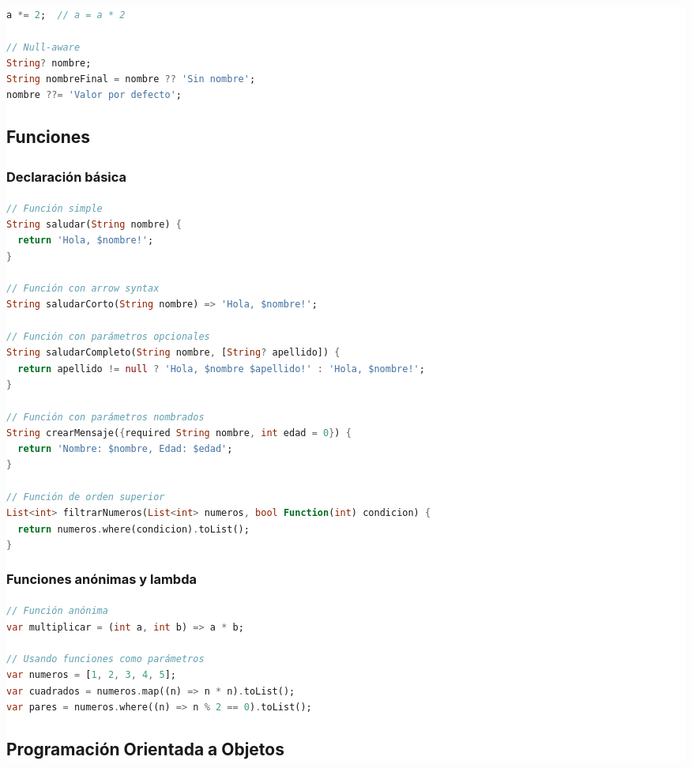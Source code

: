 ```dart
a *= 2;  // a = a * 2

// Null-aware
String? nombre;
String nombreFinal = nombre ?? 'Sin nombre';
nombre ??= 'Valor por defecto';
```

## Funciones

### Declaración básica

```dart
// Función simple
String saludar(String nombre) {
  return 'Hola, $nombre!';
}

// Función con arrow syntax
String saludarCorto(String nombre) => 'Hola, $nombre!';

// Función con parámetros opcionales
String saludarCompleto(String nombre, [String? apellido]) {
  return apellido != null ? 'Hola, $nombre $apellido!' : 'Hola, $nombre!';
}

// Función con parámetros nombrados
String crearMensaje({required String nombre, int edad = 0}) {
  return 'Nombre: $nombre, Edad: $edad';
}

// Función de orden superior
List<int> filtrarNumeros(List<int> numeros, bool Function(int) condicion) {
  return numeros.where(condicion).toList();
}
```

### Funciones anónimas y lambda

```dart
// Función anónima
var multiplicar = (int a, int b) => a * b;

// Usando funciones como parámetros
var numeros = [1, 2, 3, 4, 5];
var cuadrados = numeros.map((n) => n * n).toList();
var pares = numeros.where((n) => n % 2 == 0).toList();
```

## Programación Orientada a Objetos
